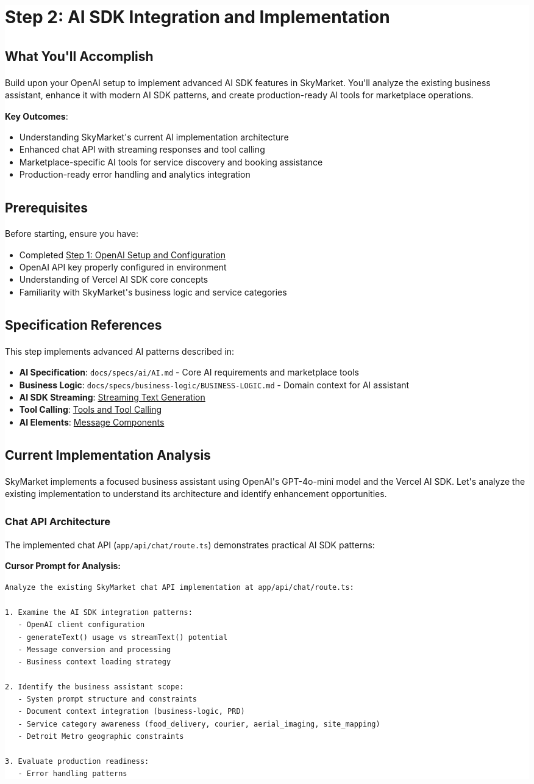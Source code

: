 # Step 2: AI SDK Integration and Implementation

## What You'll Accomplish

Build upon your OpenAI setup to implement advanced AI SDK features in SkyMarket. You'll analyze the existing business assistant, enhance it with modern AI SDK patterns, and create production-ready AI tools for marketplace operations.

**Key Outcomes**:
- Understanding SkyMarket's current AI implementation architecture
- Enhanced chat API with streaming responses and tool calling
- Marketplace-specific AI tools for service discovery and booking assistance
- Production-ready error handling and analytics integration

## Prerequisites

Before starting, ensure you have:
- Completed [Step 1: OpenAI Setup and Configuration](./01-openai-setup.md)
- OpenAI API key properly configured in environment
- Understanding of Vercel AI SDK core concepts
- Familiarity with SkyMarket's business logic and service categories

## Specification References

This step implements advanced AI patterns described in:
- **AI Specification**: `docs/specs/ai/AI.md` - Core AI requirements and marketplace tools
- **Business Logic**: `docs/specs/business-logic/BUSINESS-LOGIC.md` - Domain context for AI assistant
- **AI SDK Streaming**: [Streaming Text Generation](https://ai-sdk.dev/docs/ai-sdk-core/streaming)
- **Tool Calling**: [Tools and Tool Calling](https://ai-sdk.dev/docs/ai-sdk-core/tools-and-tool-calling)
- **AI Elements**: [Message Components](https://raw.githubusercontent.com/vercel/ai-elements/refs/heads/main/README.md)

## Current Implementation Analysis

SkyMarket implements a focused business assistant using OpenAI's GPT-4o-mini model and the Vercel AI SDK. Let's analyze the existing implementation to understand its architecture and identify enhancement opportunities.

### Chat API Architecture

The implemented chat API (`app/api/chat/route.ts`) demonstrates practical AI SDK patterns:

**Cursor Prompt for Analysis:**
```
Analyze the existing SkyMarket chat API implementation at app/api/chat/route.ts:

1. Examine the AI SDK integration patterns:
   - OpenAI client configuration
   - generateText() usage vs streamText() potential
   - Message conversion and processing
   - Business context loading strategy

2. Identify the business assistant scope:
   - System prompt structure and constraints
   - Document context integration (business-logic, PRD)
   - Service category awareness (food_delivery, courier, aerial_imaging, site_mapping)
   - Detroit Metro geographic constraints

3. Evaluate production readiness:
   - Error handling patterns
```